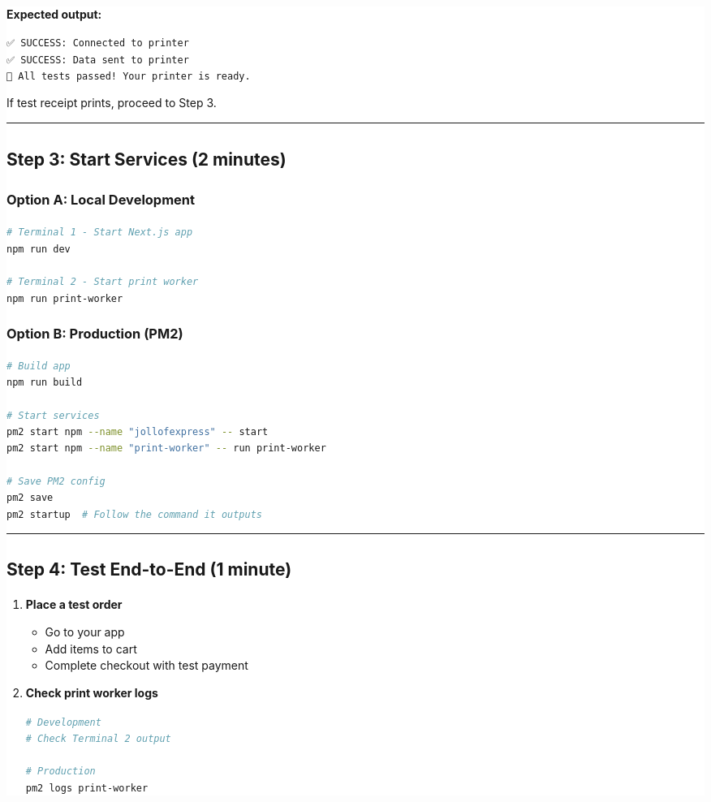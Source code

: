 **Expected output:**
```
✅ SUCCESS: Connected to printer
✅ SUCCESS: Data sent to printer
🎉 All tests passed! Your printer is ready.
```

If test receipt prints, proceed to Step 3.

---

## Step 3: Start Services (2 minutes)

### Option A: Local Development

```bash
# Terminal 1 - Start Next.js app
npm run dev

# Terminal 2 - Start print worker
npm run print-worker
```

### Option B: Production (PM2)

```bash
# Build app
npm run build

# Start services
pm2 start npm --name "jollofexpress" -- start
pm2 start npm --name "print-worker" -- run print-worker

# Save PM2 config
pm2 save
pm2 startup  # Follow the command it outputs
```

---

## Step 4: Test End-to-End (1 minute)

1. **Place a test order**
   - Go to your app
   - Add items to cart
   - Complete checkout with test payment

2. **Check print worker logs**
   ```bash
   # Development
   # Check Terminal 2 output
   
   # Production
   pm2 logs print-worker
   ```
